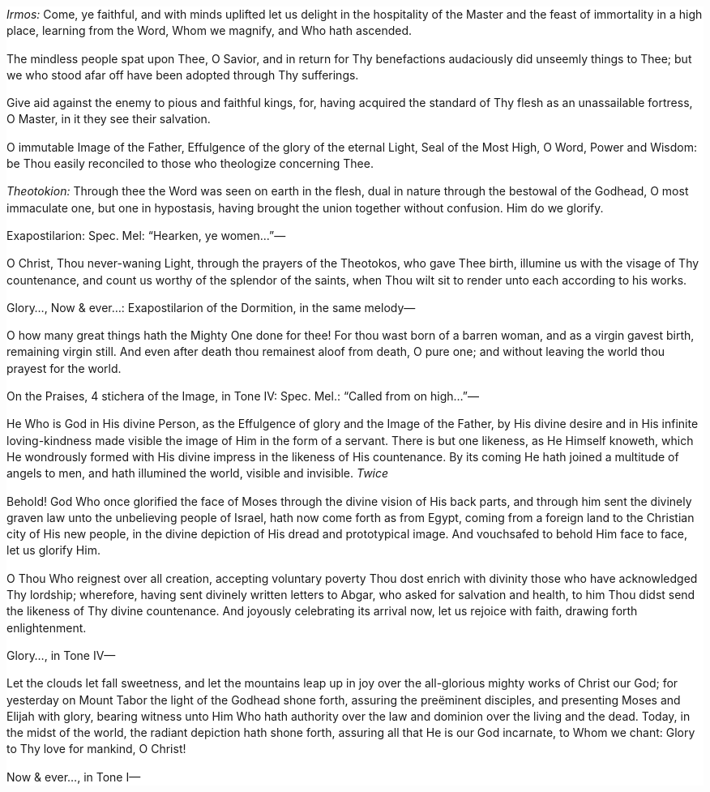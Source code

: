 *Irmos:* Come, ye faithful, and with minds uplifted let us delight in the hospitality of the Master and the feast of immortality in a high place, learning from the Word, Whom we magnify, and Who hath ascended.

The mindless people spat upon Thee, O Savior, and in return for Thy benefactions audaciously did unseemly things to Thee; but we who stood afar off have been adopted through Thy sufferings.

Give aid against the enemy to pious and faithful kings, for, having acquired the standard of Thy flesh as an unassailable fortress, O Master, in it they see their salvation.

O immutable Image of the Father, Effulgence of the glory of the eternal Light, Seal of the Most High, O Word, Power and Wisdom: be Thou easily reconciled to those who theologize concerning Thee.

*Theotokion:* Through thee the Word was seen on earth in the flesh, dual in nature through the bestowal of the Godhead, O most immaculate one, but one in hypostasis, having brought the union together without confusion. Him do we glorify.

Exapostilarion: Spec. Mel: “Hearken, ye women...”—

O Christ, Thou never-waning Light, through the prayers of the Theotokos, who gave Thee birth, illumine us with the visage of Thy countenance, and count us worthy of the splendor of the saints, when Thou wilt sit to render unto each according to his works.

Glory…, Now & ever…: Exapostilarion of the Dormition, in the same melody—

O how many great things hath the Mighty One done for thee! For thou wast born of a barren woman, and as a virgin gavest birth, remaining virgin still. And even after death thou remainest aloof from death, O pure one; and without leaving the world thou prayest for the world.

On the Praises, 4 stichera of the Image, in Tone IV: Spec. Mel.: “Called from on high…”—

He Who is God in His divine Person, as the Effulgence of glory and the Image of the Father, by His divine desire and in His infinite loving-kindness made visible the image of Him in the form of a servant. There is but one likeness, as He Himself knoweth, which He wondrously formed with His divine impress in the likeness of His countenance. By its coming He hath joined a multitude of angels to men, and hath illumined the world, visible and invisible. *Twice*

Behold! God Who once glorified the face of Moses through the divine vision of His back parts, and through him sent the divinely graven law unto the unbelieving people of Israel, hath now come forth as from Egypt, coming from a foreign land to the Christian city of His new people, in the divine depiction of His dread and prototypical image. And vouchsafed to behold Him face to face, let us glorify Him.

O Thou Who reignest over all creation, accepting voluntary poverty Thou dost enrich with divinity those who have acknowledged Thy lordship; wherefore, having sent divinely written letters to Abgar, who asked for salvation and health, to him Thou didst send the likeness of Thy divine countenance. And joyously celebrating its arrival now, let us rejoice with faith, drawing forth enlightenment.

Glory…, in Tone IV—

Let the clouds let fall sweetness, and let the mountains leap up in joy over the all-glorious mighty works of Christ our God; for yesterday on Mount Tabor the light of the Godhead shone forth, assuring the preëminent disciples, and presenting Moses and Elijah with glory, bearing witness unto Him Who hath authority over the law and dominion over the living and the dead. Today, in the midst of the world, the radiant depiction hath shone forth, assuring all that He is our God incarnate, to Whom we chant: Glory to Thy love for mankind, O Christ!

Now & ever…, in Tone I—
